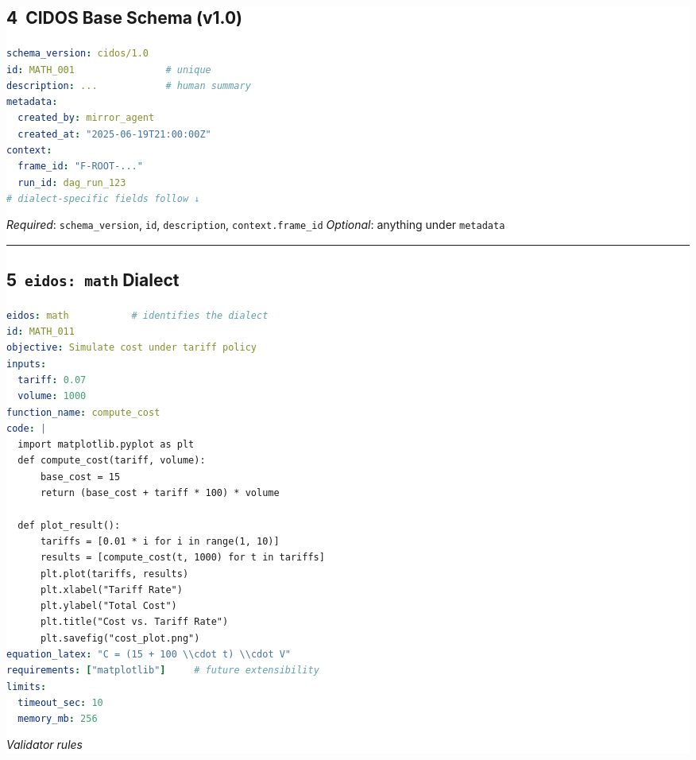 
## 4  CIDOS Base Schema (v1.0)

```yaml
schema_version: cidos/1.0
id: MATH_001                # unique
description: ...            # human summary
metadata:
  created_by: mirror_agent
  created_at: "2025-06-19T21:00:00Z"
context:
  frame_id: "F-ROOT-..."
  run_id: dag_run_123
# dialect-specific fields follow ↓
```

*Required*: `schema_version`, `id`, `description`, `context.frame_id`
*Optional*: anything under `metadata`

---

## 5  `eidos: math` Dialect

```yaml
eidos: math           # identifies the dialect
id: MATH_011
objective: Simulate cost under tariff policy
inputs:
  tariff: 0.07
  volume: 1000
function_name: compute_cost
code: |
  import matplotlib.pyplot as plt
  def compute_cost(tariff, volume):
      base_cost = 15
      return (base_cost + tariff * 100) * volume

  def plot_result():
      tariffs = [0.01 * i for i in range(1, 10)]
      results = [compute_cost(t, 1000) for t in tariffs]
      plt.plot(tariffs, results)
      plt.xlabel("Tariff Rate")
      plt.ylabel("Total Cost")
      plt.title("Cost vs. Tariff Rate")
      plt.savefig("cost_plot.png")
equation_latex: "C = (15 + 100 \\cdot t) \\cdot V"
requirements: ["matplotlib"]     # future extensibility
limits:
  timeout_sec: 10
  memory_mb: 256
```

*Validator rules*
